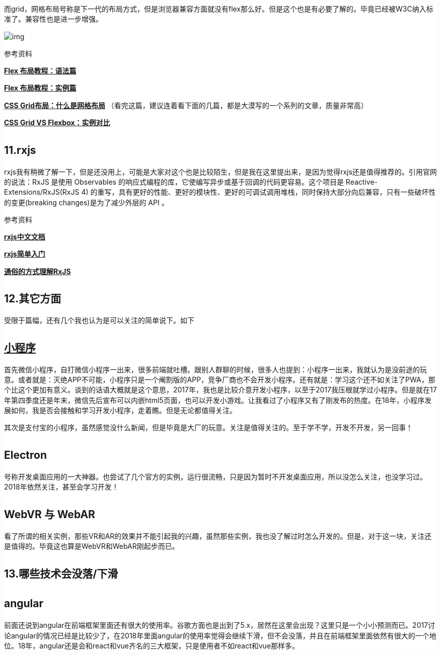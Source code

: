 而grid，网格布局号称是下一代的布局方式，但是浏览器兼容方面就没有flex那么好。但是这个也是有必要了解的。毕竟已经被W3C纳入标准了。兼容性也是进一步增强。

![img](https://pic2.zhimg.com/80/v2-628b24d01c7d9e76079f023e16bc314d_hd.jpg)

参考资料

[**Flex 布局教程：语法篇**](http://www.ruanyifeng.com/blog/2015/07/flex-grammar.html?utm_source=tuicool)

[**Flex 布局教程：实例篇**](http://www.ruanyifeng.com/blog/2015/07/flex-examples.html)

[**CSS Grid布局：什么是网格布局**](https://www.w3cplus.com/css3/what-is-css-grid-layout.html) （看完这篇，建议连着看下面的几篇，都是大漠写的一个系列的文章，质量非常高）

[**CSS Grid VS Flexbox：实例对比**](https://www.jianshu.com/p/6262c3e48443)

## 11.rxjs

rxjs我有稍微了解一下，但是还没用上，可能是大家对这个也是比较陌生，但是我在这里提出来，是因为觉得rxjs还是值得推荐的。引用官网的说法：RxJS 是使用 Observables 的响应式编程的库，它使编写异步或基于回调的代码更容易。这个项目是 Reactive-Extensions/RxJS(RxJS 4) 的重写，具有更好的性能、更好的模块性、更好的可调试调用堆栈，同时保持大部分向后兼容，只有一些破坏性的变更(breaking changes)是为了减少外层的 API 。

参考资料

[**rxjs中文文档**](https://cn.rx.js.org/)

[**rxjs简单入门**](https://yq.aliyun.com/articles/65027)

[**通俗的方式理解RxJS**](https://segmentfault.com/a/1190000008464065)

## 12.其它方面

受限于篇幅，还有几个我也认为是可以关注的简单说下。如下

## [小程序](http://www.wxapp-union.com/)

首先微信小程序，自打微信小程序一出来，很多前端就吐槽。跟别人群聊的时候，很多人也提到：小程序一出来，我就认为是没前途的玩意。或者就是：灭绝APP不可能，小程序只是一个阉割版的APP，竞争厂商也不会开发小程序。还有就是：学习这个还不如关注了PWA，那个比这个更加有意义。谈到的话语大概就是这个意思，2017年，我也是比较介意开发小程序，以至于2017我压根就学过小程序。但是就在17年第四季度还是年末，微信先后宣布可以内嵌html5页面，也可以开发小游戏。让我看过了小程序又有了刚发布的热度。在18年，小程序发展如何，我是否会接触和学习开发小程序，走着瞧。但是无论都值得关注。

其次是支付宝的小程序，虽然感觉没什么新闻，但是毕竟是大厂的玩意。关注是值得关注的。至于学不学，开发不开发，另一回事！

## Electron

号称开发桌面应用的一大神器。也尝试了几个官方的实例，运行很流畅，只是因为暂时不开发桌面应用，所以没怎么关注，也没学习过。2018年依然关注，甚至会学习开发！

## WebVR 与 WebAR

看了所谓的相关实例，那些VR和AR的效果并不能引起我的兴趣，虽然那些实例，我也没了解过时怎么开发的。但是，对于这一块，关注还是值得的。毕竟这也算是WebVR和WebAR刚起步而已。

## 13.哪些技术会没落/下滑

## angular

前面还说到angular在前端框架里面还有很大的使用率。谷歌方面也是出到了5.x，居然在这里会出现？这里只是一个小小预测而已。2017讨论angular的情况已经是比较少了，在2018年里面angular的使用率觉得会继续下滑，但不会没落，并且在前端框架里面依然有很大的一个地位。18年，angular还是会和react和vue齐名的三大框架，只是使用者不如react和vue那样多。
